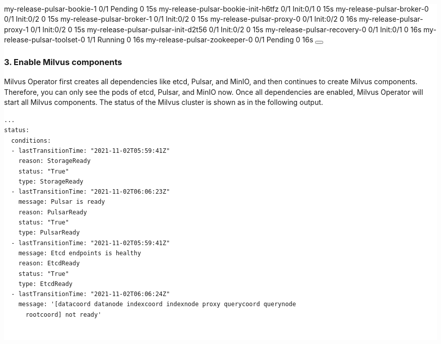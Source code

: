 my-release-pulsar-bookie<span class="hljs-number">-1</span>            <span class="hljs-number">0</span>/<span class="hljs-number">1</span>     Pending             <span class="hljs-number">0</span>          <span class="hljs-number">15</span>s
my-release-pulsar-bookie-<span class="hljs-keyword">init</span>-h6tfz   <span class="hljs-number">0</span>/<span class="hljs-number">1</span>     Init:<span class="hljs-number">0</span>/<span class="hljs-number">1</span>            <span class="hljs-number">0</span>          <span class="hljs-number">15</span>s
my-release-pulsar-broker<span class="hljs-number">-0</span>            <span class="hljs-number">0</span>/<span class="hljs-number">1</span>     Init:<span class="hljs-number">0</span>/<span class="hljs-number">2</span>            <span class="hljs-number">0</span>          <span class="hljs-number">15</span>s
my-release-pulsar-broker<span class="hljs-number">-1</span>            <span class="hljs-number">0</span>/<span class="hljs-number">1</span>     Init:<span class="hljs-number">0</span>/<span class="hljs-number">2</span>            <span class="hljs-number">0</span>          <span class="hljs-number">15</span>s
my-release-pulsar-proxy<span class="hljs-number">-0</span>             <span class="hljs-number">0</span>/<span class="hljs-number">1</span>     Init:<span class="hljs-number">0</span>/<span class="hljs-number">2</span>            <span class="hljs-number">0</span>          <span class="hljs-number">16</span>s
my-release-pulsar-proxy<span class="hljs-number">-1</span>             <span class="hljs-number">0</span>/<span class="hljs-number">1</span>     Init:<span class="hljs-number">0</span>/<span class="hljs-number">2</span>            <span class="hljs-number">0</span>          <span class="hljs-number">15</span>s
my-release-pulsar-pulsar-<span class="hljs-keyword">init</span>-d2t56   <span class="hljs-number">0</span>/<span class="hljs-number">1</span>     Init:<span class="hljs-number">0</span>/<span class="hljs-number">2</span>            <span class="hljs-number">0</span>          <span class="hljs-number">15</span>s
my-release-pulsar-recovery<span class="hljs-number">-0</span>          <span class="hljs-number">0</span>/<span class="hljs-number">1</span>     Init:<span class="hljs-number">0</span>/<span class="hljs-number">1</span>            <span class="hljs-number">0</span>          <span class="hljs-number">16</span>s
my-release-pulsar-toolset<span class="hljs-number">-0</span>           <span class="hljs-number">1</span>/<span class="hljs-number">1</span>     Running             <span class="hljs-number">0</span>          <span class="hljs-number">16</span>s
my-release-pulsar-zookeeper<span class="hljs-number">-0</span>         <span class="hljs-number">0</span>/<span class="hljs-number">1</span>     Pending             <span class="hljs-number">0</span>          <span class="hljs-number">16</span>s
<button class="copy-code-btn"></button></code></pre>
<h3 id="3-Enable-Milvus-components" class="common-anchor-header">3. Enable Milvus components</h3><p>Milvus Operator first creates all dependencies like etcd, Pulsar, and MinIO, and then continues to create Milvus components. Therefore, you can only see the pods of etcd, Pulsar, and MinIO now.  Once all dependencies are enabled, Milvus Operator will start all Milvus components. The status of the Milvus cluster is shown as in the following output.</p>
<pre><code translate="no">...
status:
  conditions:
  - lastTransitionTime: <span class="hljs-string">&quot;2021-11-02T05:59:41Z&quot;</span>
    reason: StorageReady
    status: <span class="hljs-string">&quot;True&quot;</span>
    <span class="hljs-built_in">type</span>: StorageReady
  - lastTransitionTime: <span class="hljs-string">&quot;2021-11-02T06:06:23Z&quot;</span>
    message: Pulsar is ready
    reason: PulsarReady
    status: <span class="hljs-string">&quot;True&quot;</span>
    <span class="hljs-built_in">type</span>: PulsarReady
  - lastTransitionTime: <span class="hljs-string">&quot;2021-11-02T05:59:41Z&quot;</span>
    message: Etcd endpoints is healthy
    reason: EtcdReady
    status: <span class="hljs-string">&quot;True&quot;</span>
    <span class="hljs-built_in">type</span>: EtcdReady
  - lastTransitionTime: <span class="hljs-string">&quot;2021-11-02T06:06:24Z&quot;</span>
    message: <span class="hljs-string">&#x27;[datacoord datanode indexcoord indexnode proxy querycoord querynode
      rootcoord] not ready&#x27;</span>